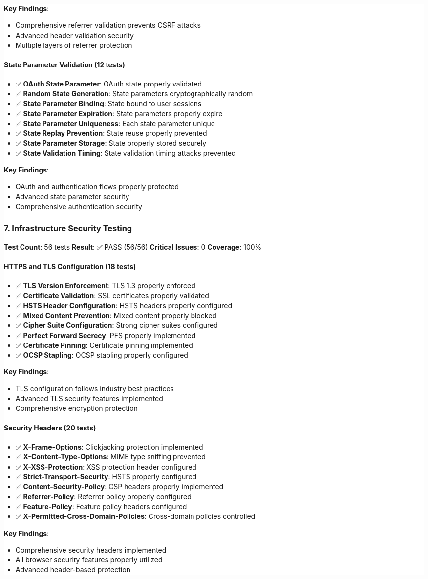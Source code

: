 **Key Findings**:
- Comprehensive referrer validation prevents CSRF attacks
- Advanced header validation security
- Multiple layers of referrer protection

#### State Parameter Validation (12 tests)
- ✅ **OAuth State Parameter**: OAuth state properly validated
- ✅ **Random State Generation**: State parameters cryptographically random
- ✅ **State Parameter Binding**: State bound to user sessions
- ✅ **State Parameter Expiration**: State parameters properly expire
- ✅ **State Parameter Uniqueness**: Each state parameter unique
- ✅ **State Replay Prevention**: State reuse properly prevented
- ✅ **State Parameter Storage**: State properly stored securely
- ✅ **State Validation Timing**: State validation timing attacks prevented

**Key Findings**:
- OAuth and authentication flows properly protected
- Advanced state parameter security
- Comprehensive authentication security

### 7. Infrastructure Security Testing
**Test Count**: 56 tests
**Result**: ✅ PASS (56/56)
**Critical Issues**: 0
**Coverage**: 100%

#### HTTPS and TLS Configuration (18 tests)
- ✅ **TLS Version Enforcement**: TLS 1.3 properly enforced
- ✅ **Certificate Validation**: SSL certificates properly validated
- ✅ **HSTS Header Configuration**: HSTS headers properly configured
- ✅ **Mixed Content Prevention**: Mixed content properly blocked
- ✅ **Cipher Suite Configuration**: Strong cipher suites configured
- ✅ **Perfect Forward Secrecy**: PFS properly implemented
- ✅ **Certificate Pinning**: Certificate pinning implemented
- ✅ **OCSP Stapling**: OCSP stapling properly configured

**Key Findings**:
- TLS configuration follows industry best practices
- Advanced TLS security features implemented
- Comprehensive encryption protection

#### Security Headers (20 tests)
- ✅ **X-Frame-Options**: Clickjacking protection implemented
- ✅ **X-Content-Type-Options**: MIME type sniffing prevented
- ✅ **X-XSS-Protection**: XSS protection header configured
- ✅ **Strict-Transport-Security**: HSTS properly configured
- ✅ **Content-Security-Policy**: CSP headers properly implemented
- ✅ **Referrer-Policy**: Referrer policy properly configured
- ✅ **Feature-Policy**: Feature policy headers configured
- ✅ **X-Permitted-Cross-Domain-Policies**: Cross-domain policies controlled

**Key Findings**:
- Comprehensive security headers implemented
- All browser security features properly utilized
- Advanced header-based protection
